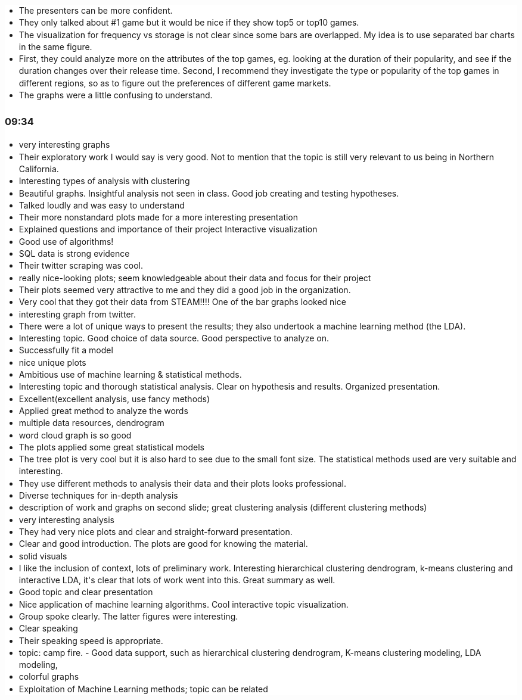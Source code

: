 * The presenters can be more confident.
* They only talked about #1 game but it would be nice if they show top5 or top10 games.
* The visualization for frequency vs storage is not clear since some bars are overlapped. My idea is to use separated bar charts in the same figure.
* First, they could analyze more on the attributes of the top games, eg. looking at the duration of their popularity, and see if the duration changes over their release time. Second, I recommend they investigate the type or popularity of the top games in different regions, so as to figure out the preferences of different game markets.
* The graphs were a little confusing to understand.

### 09:34

* very interesting graphs 
* Their exploratory work I would say is very good. Not to mention that the topic is still very relevant to us being in Northern California.
* Interesting types of analysis with clustering
* Beautiful graphs. Insightful analysis not seen in class. Good job creating and testing hypotheses. 
* Talked loudly and was easy to understand
* Their more nonstandard plots made for a more interesting presentation
* Explained questions and importance of their project
Interactive visualization
* Good use of algorithms!
* SQL data is strong evidence 
* Their twitter scraping was cool.
* really nice-looking plots; seem knowledgeable about their data and focus for their project 
* Their plots seemed very attractive to me and they did a good job in the organization. 
* Very cool that they got their data from STEAM!!!! One of the bar graphs looked nice
* interesting graph from twitter.
* There were a lot of unique ways to present the results; they also undertook a machine learning method (the LDA). 
* Interesting topic. Good choice of data source. Good perspective to analyze on.
* Successfully fit a model
* nice unique plots
* Ambitious use of machine learning & statistical methods. 
* Interesting topic and thorough statistical analysis. Clear on hypothesis and results. Organized presentation.
* Excellent(excellent analysis, use fancy methods)
* Applied great method to analyze the words
* multiple data resources, dendrogram
* word cloud graph is so good
* The plots applied some great statistical models
* The tree plot is very cool but it is also hard to see due to the small font size. The statistical methods used are very suitable and interesting.
* They use different methods to analysis their data and their plots looks professional.
* Diverse techniques for in-depth analysis
* description of work and graphs on second slide; great clustering analysis (different clustering methods)
* very interesting analysis
* They had very nice plots and clear and straight-forward presentation.
* Clear and good introduction. The plots are good for knowing the material.
* solid visuals
* I like the inclusion of context, lots of preliminary work. Interesting hierarchical clustering dendrogram, k-means clustering and interactive LDA, it's clear that lots of work went into this. Great summary as well.
* Good topic and clear presentation
* Nice application of machine learning algorithms. Cool interactive topic visualization.
* Group spoke clearly. The latter figures were interesting.
* Clear speaking
* Their speaking speed is appropriate.
* topic: camp fire. - Good data support, such as hierarchical clustering dendrogram, K-means clustering modeling, LDA modeling,
* colorful graphs 
* Exploitation of Machine Learning methods; topic can be related